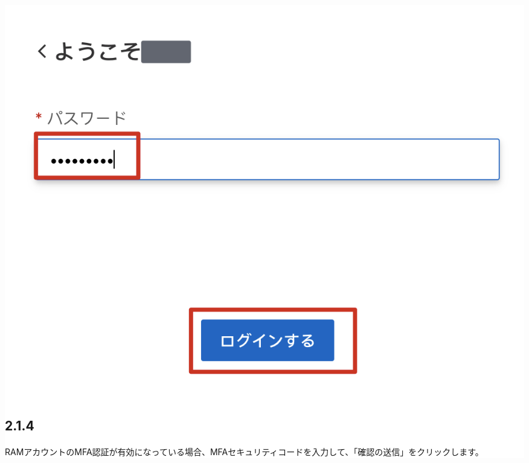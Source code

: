![](https://raw.githubusercontent.com/sbopsv/cloud-tech/master/content/DaaS/images/DaaS-01-Manual/2021-07-02-15-34-21.png)

## 2.1.4  
RAMアカウントのMFA認証が有効になっている場合、MFAセキュリティコードを入力して、「確認の送信」をクリックします。  